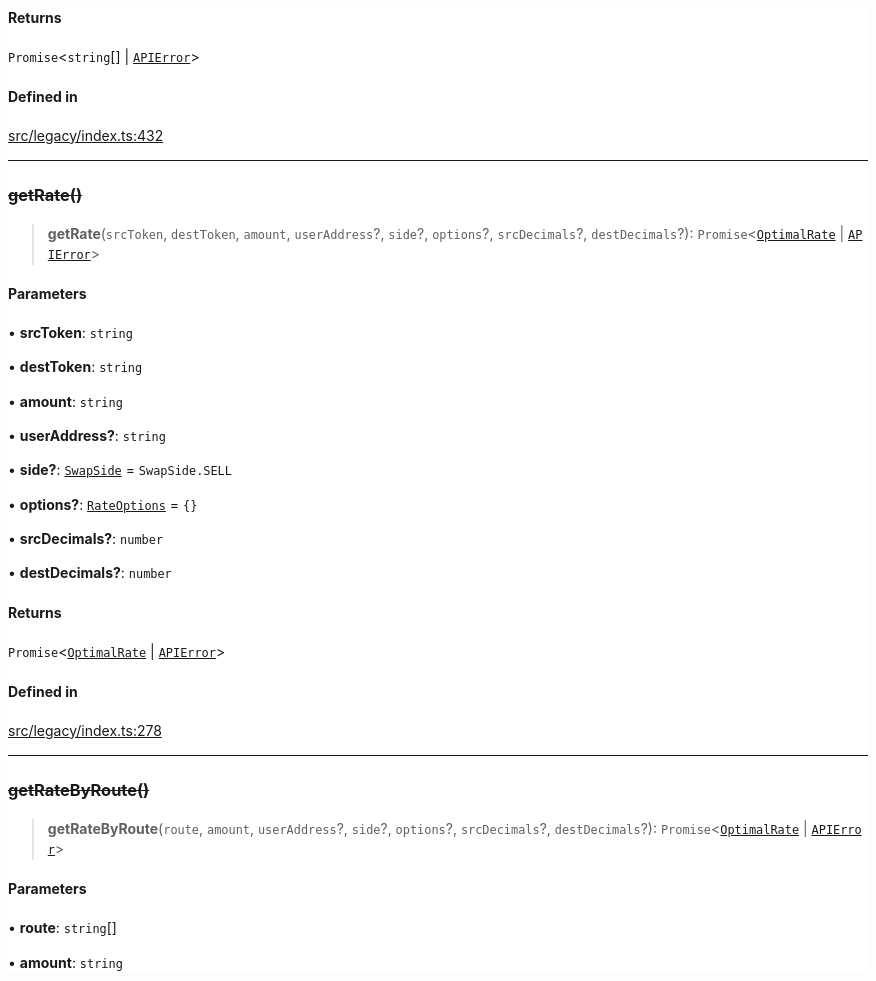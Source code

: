 #### Returns

`Promise`\<`string`[] \| [`APIError`](../-internal-/type-aliases/APIError.md)\>

#### Defined in

[src/legacy/index.ts:432](https://github.com/paraswap/paraswap-sdk/blob/master/src/legacy/index.ts#L432)

***

### ~~getRate()~~

> **getRate**(`srcToken`, `destToken`, `amount`, `userAddress`?, `side`?, `options`?, `srcDecimals`?, `destDecimals`?): `Promise`\<[`OptimalRate`](../type-aliases/OptimalRate.md) \| [`APIError`](../-internal-/type-aliases/APIError.md)\>

#### Parameters

• **srcToken**: `string`

• **destToken**: `string`

• **amount**: `string`

• **userAddress?**: `string`

• **side?**: [`SwapSide`](../enumerations/SwapSide.md) = `SwapSide.SELL`

• **options?**: [`RateOptions`](../-internal-/type-aliases/RateOptions.md) = `{}`

• **srcDecimals?**: `number`

• **destDecimals?**: `number`

#### Returns

`Promise`\<[`OptimalRate`](../type-aliases/OptimalRate.md) \| [`APIError`](../-internal-/type-aliases/APIError.md)\>

#### Defined in

[src/legacy/index.ts:278](https://github.com/paraswap/paraswap-sdk/blob/master/src/legacy/index.ts#L278)

***

### ~~getRateByRoute()~~

> **getRateByRoute**(`route`, `amount`, `userAddress`?, `side`?, `options`?, `srcDecimals`?, `destDecimals`?): `Promise`\<[`OptimalRate`](../type-aliases/OptimalRate.md) \| [`APIError`](../-internal-/type-aliases/APIError.md)\>

#### Parameters

• **route**: `string`[]

• **amount**: `string`
